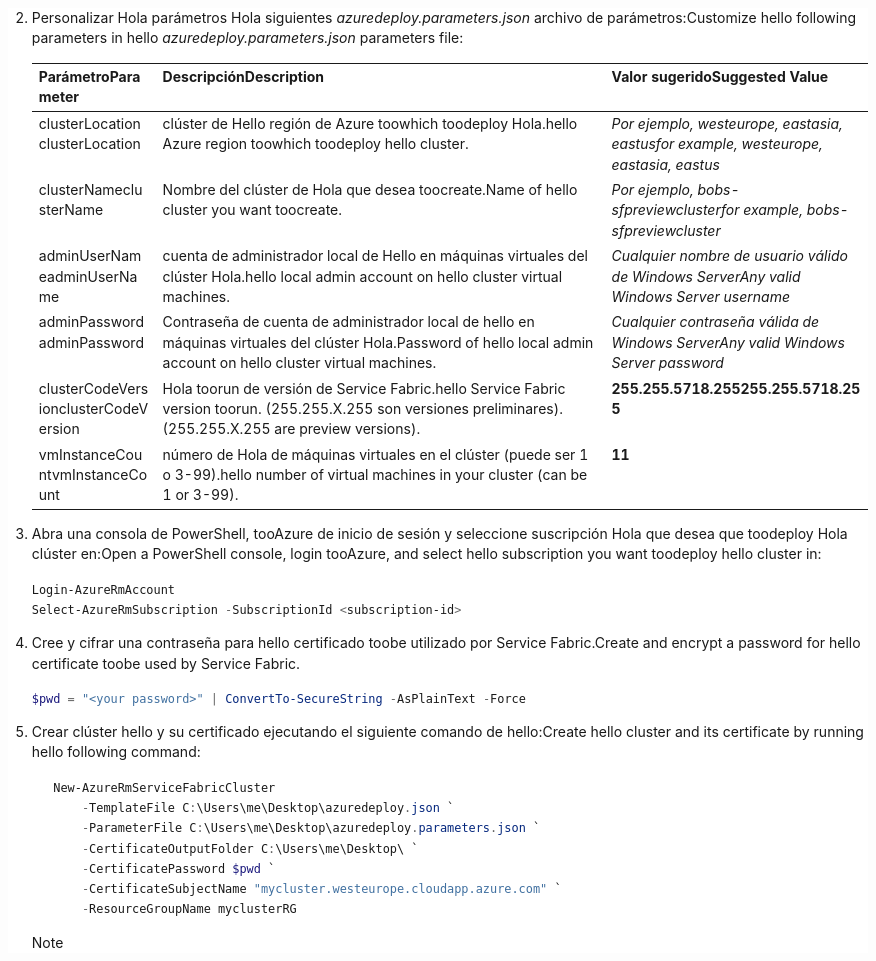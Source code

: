 2. <span data-ttu-id="a3dac-125">Personalizar Hola parámetros Hola siguientes *azuredeploy.parameters.json* archivo de parámetros:</span><span class="sxs-lookup"><span data-stu-id="a3dac-125">Customize hello following parameters in hello *azuredeploy.parameters.json* parameters file:</span></span>

   | <span data-ttu-id="a3dac-126">Parámetro</span><span class="sxs-lookup"><span data-stu-id="a3dac-126">Parameter</span></span>       | <span data-ttu-id="a3dac-127">Descripción</span><span class="sxs-lookup"><span data-stu-id="a3dac-127">Description</span></span> | <span data-ttu-id="a3dac-128">Valor sugerido</span><span class="sxs-lookup"><span data-stu-id="a3dac-128">Suggested Value</span></span> |
   | --------------- | ----------- | --------------- |
   | <span data-ttu-id="a3dac-129">clusterLocation</span><span class="sxs-lookup"><span data-stu-id="a3dac-129">clusterLocation</span></span> | <span data-ttu-id="a3dac-130">clúster de Hello región de Azure toowhich toodeploy Hola.</span><span class="sxs-lookup"><span data-stu-id="a3dac-130">hello Azure region toowhich toodeploy hello cluster.</span></span> | <span data-ttu-id="a3dac-131">*Por ejemplo, westeurope, eastasia, eastus*</span><span class="sxs-lookup"><span data-stu-id="a3dac-131">*for example, westeurope, eastasia, eastus*</span></span> |
   | <span data-ttu-id="a3dac-132">clusterName</span><span class="sxs-lookup"><span data-stu-id="a3dac-132">clusterName</span></span>     | <span data-ttu-id="a3dac-133">Nombre del clúster de Hola que desea toocreate.</span><span class="sxs-lookup"><span data-stu-id="a3dac-133">Name of hello cluster you want toocreate.</span></span> | <span data-ttu-id="a3dac-134">*Por ejemplo, bobs-sfpreviewcluster*</span><span class="sxs-lookup"><span data-stu-id="a3dac-134">*for example, bobs-sfpreviewcluster*</span></span> |
   | <span data-ttu-id="a3dac-135">adminUserName</span><span class="sxs-lookup"><span data-stu-id="a3dac-135">adminUserName</span></span>   | <span data-ttu-id="a3dac-136">cuenta de administrador local de Hello en máquinas virtuales del clúster Hola.</span><span class="sxs-lookup"><span data-stu-id="a3dac-136">hello local admin account on hello cluster virtual machines.</span></span> | <span data-ttu-id="a3dac-137">*Cualquier nombre de usuario válido de Windows Server*</span><span class="sxs-lookup"><span data-stu-id="a3dac-137">*Any valid Windows Server username*</span></span> |
   | <span data-ttu-id="a3dac-138">adminPassword</span><span class="sxs-lookup"><span data-stu-id="a3dac-138">adminPassword</span></span>   | <span data-ttu-id="a3dac-139">Contraseña de cuenta de administrador local de hello en máquinas virtuales del clúster Hola.</span><span class="sxs-lookup"><span data-stu-id="a3dac-139">Password of hello local admin account on hello cluster virtual machines.</span></span> | <span data-ttu-id="a3dac-140">*Cualquier contraseña válida de Windows Server*</span><span class="sxs-lookup"><span data-stu-id="a3dac-140">*Any valid Windows Server password*</span></span> |
   | <span data-ttu-id="a3dac-141">clusterCodeVersion</span><span class="sxs-lookup"><span data-stu-id="a3dac-141">clusterCodeVersion</span></span> | <span data-ttu-id="a3dac-142">Hola toorun de versión de Service Fabric.</span><span class="sxs-lookup"><span data-stu-id="a3dac-142">hello Service Fabric version toorun.</span></span> <span data-ttu-id="a3dac-143">(255.255.X.255 son versiones preliminares).</span><span class="sxs-lookup"><span data-stu-id="a3dac-143">(255.255.X.255 are preview versions).</span></span> | <span data-ttu-id="a3dac-144">**255.255.5718.255**</span><span class="sxs-lookup"><span data-stu-id="a3dac-144">**255.255.5718.255**</span></span> |
   | <span data-ttu-id="a3dac-145">vmInstanceCount</span><span class="sxs-lookup"><span data-stu-id="a3dac-145">vmInstanceCount</span></span> | <span data-ttu-id="a3dac-146">número de Hola de máquinas virtuales en el clúster (puede ser 1 o 3-99).</span><span class="sxs-lookup"><span data-stu-id="a3dac-146">hello number of virtual machines in your cluster (can be 1 or 3-99).</span></span> | <span data-ttu-id="a3dac-147">**1**</span><span class="sxs-lookup"><span data-stu-id="a3dac-147">**1**</span></span> | <span data-ttu-id="a3dac-148">*Para un clúster de versión preliminar, especifique solo una máquina virtual*.</span><span class="sxs-lookup"><span data-stu-id="a3dac-148">*For a preview cluster specify only one virtual machine*</span></span> |

3. <span data-ttu-id="a3dac-149">Abra una consola de PowerShell, tooAzure de inicio de sesión y seleccione suscripción Hola que desea que toodeploy Hola clúster en:</span><span class="sxs-lookup"><span data-stu-id="a3dac-149">Open a PowerShell console, login tooAzure, and select hello subscription you want toodeploy hello cluster in:</span></span>

   ```powershell
   Login-AzureRmAccount
   Select-AzureRmSubscription -SubscriptionId <subscription-id>
   ```
4. <span data-ttu-id="a3dac-150">Cree y cifrar una contraseña para hello certificado toobe utilizado por Service Fabric.</span><span class="sxs-lookup"><span data-stu-id="a3dac-150">Create and encrypt a password for hello certificate toobe used by Service Fabric.</span></span>

   ```powershell
   $pwd = "<your password>" | ConvertTo-SecureString -AsPlainText -Force
   ```
5. <span data-ttu-id="a3dac-151">Crear clúster hello y su certificado ejecutando el siguiente comando de hello:</span><span class="sxs-lookup"><span data-stu-id="a3dac-151">Create hello cluster and its certificate by running hello following command:</span></span>

   ```powershell
      New-AzureRmServiceFabricCluster
          -TemplateFile C:\Users\me\Desktop\azuredeploy.json `
          -ParameterFile C:\Users\me\Desktop\azuredeploy.parameters.json `
          -CertificateOutputFolder C:\Users\me\Desktop\ `
          -CertificatePassword $pwd `
          -CertificateSubjectName "mycluster.westeurope.cloudapp.azure.com" `
          -ResourceGroupName myclusterRG
   ```

   >[!NOTE]